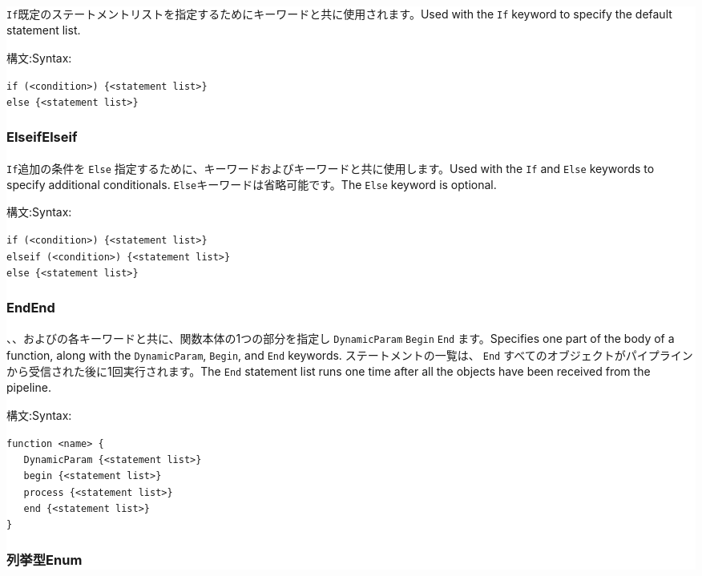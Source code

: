 <span data-ttu-id="d41bb-216">`If`既定のステートメントリストを指定するためにキーワードと共に使用されます。</span><span class="sxs-lookup"><span data-stu-id="d41bb-216">Used with the `If` keyword to specify the default statement list.</span></span>

<span data-ttu-id="d41bb-217">構文:</span><span class="sxs-lookup"><span data-stu-id="d41bb-217">Syntax:</span></span>

```Syntax
if (<condition>) {<statement list>}
else {<statement list>}
```

### <a name="elseif"></a><span data-ttu-id="d41bb-218">Elseif</span><span class="sxs-lookup"><span data-stu-id="d41bb-218">Elseif</span></span>

<span data-ttu-id="d41bb-219">`If`追加の条件を `Else` 指定するために、キーワードおよびキーワードと共に使用します。</span><span class="sxs-lookup"><span data-stu-id="d41bb-219">Used with the `If` and `Else` keywords to specify additional conditionals.</span></span> <span data-ttu-id="d41bb-220">`Else`キーワードは省略可能です。</span><span class="sxs-lookup"><span data-stu-id="d41bb-220">The `Else` keyword is optional.</span></span>

<span data-ttu-id="d41bb-221">構文:</span><span class="sxs-lookup"><span data-stu-id="d41bb-221">Syntax:</span></span>

```Syntax
if (<condition>) {<statement list>}
elseif (<condition>) {<statement list>}
else {<statement list>}
```

### <a name="end"></a><span data-ttu-id="d41bb-222">End</span><span class="sxs-lookup"><span data-stu-id="d41bb-222">End</span></span>

<span data-ttu-id="d41bb-223">、、およびの各キーワードと共に、関数本体の1つの部分を指定し `DynamicParam` `Begin` `End` ます。</span><span class="sxs-lookup"><span data-stu-id="d41bb-223">Specifies one part of the body of a function, along with the `DynamicParam`, `Begin`, and `End` keywords.</span></span> <span data-ttu-id="d41bb-224">ステートメントの一覧は、 `End` すべてのオブジェクトがパイプラインから受信された後に1回実行されます。</span><span class="sxs-lookup"><span data-stu-id="d41bb-224">The `End` statement list runs one time after all the objects have been received from the pipeline.</span></span>

<span data-ttu-id="d41bb-225">構文:</span><span class="sxs-lookup"><span data-stu-id="d41bb-225">Syntax:</span></span>

```Syntax
function <name> {
   DynamicParam {<statement list>}
   begin {<statement list>}
   process {<statement list>}
   end {<statement list>}
}
```

### <a name="enum"></a><span data-ttu-id="d41bb-226">列挙型</span><span class="sxs-lookup"><span data-stu-id="d41bb-226">Enum</span></span>
